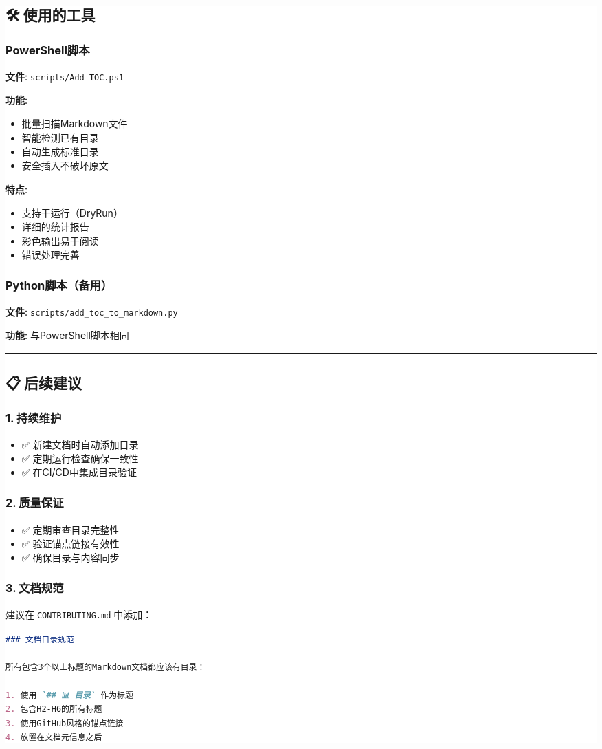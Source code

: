 
## 🛠️ 使用的工具

### PowerShell脚本

**文件**: `scripts/Add-TOC.ps1`

**功能**:

- 批量扫描Markdown文件
- 智能检测已有目录
- 自动生成标准目录
- 安全插入不破坏原文

**特点**:

- 支持干运行（DryRun）
- 详细的统计报告
- 彩色输出易于阅读
- 错误处理完善

### Python脚本（备用）

**文件**: `scripts/add_toc_to_markdown.py`

**功能**: 与PowerShell脚本相同

---

## 📋 后续建议

### 1. 持续维护

- ✅ 新建文档时自动添加目录
- ✅ 定期运行检查确保一致性
- ✅ 在CI/CD中集成目录验证

### 2. 质量保证

- ✅ 定期审查目录完整性
- ✅ 验证锚点链接有效性
- ✅ 确保目录与内容同步

### 3. 文档规范

建议在 `CONTRIBUTING.md` 中添加：

```markdown
### 文档目录规范

所有包含3个以上标题的Markdown文档都应该有目录：

1. 使用 `## 📊 目录` 作为标题
2. 包含H2-H6的所有标题
3. 使用GitHub风格的锚点链接
4. 放置在文档元信息之后
```
